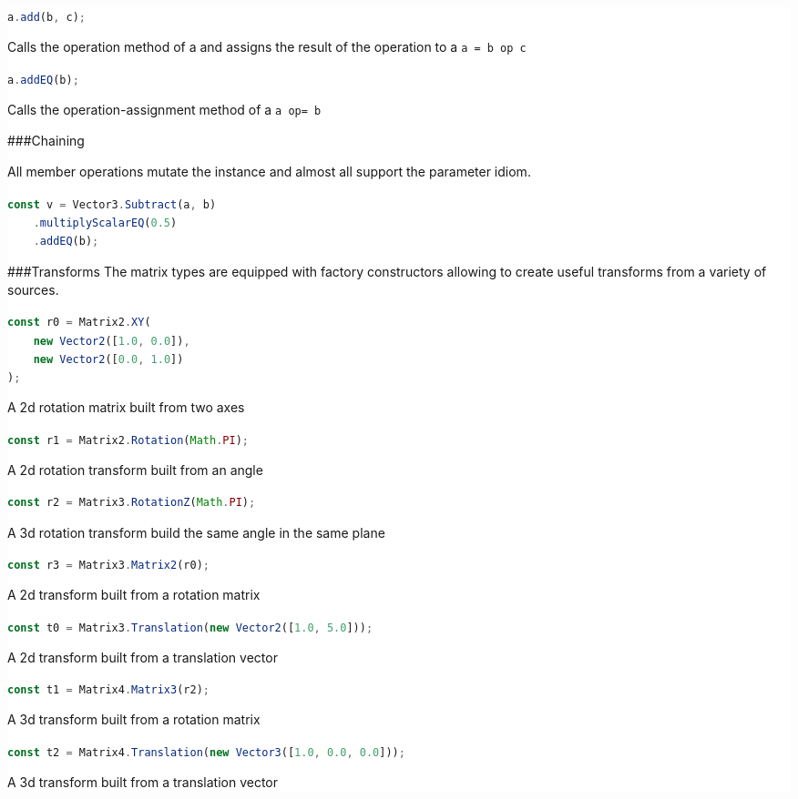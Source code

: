 ```js
a.add(b, c);
```
Calls the operation method of a and assigns the result of the operation to a `a = b op c`

```js
a.addEQ(b);
```
Calls the operation-assignment method of a `a op= b`

###Chaining

All member operations mutate the instance and almost all support the parameter idiom.

```js
const v = Vector3.Subtract(a, b)
	.multiplyScalarEQ(0.5)
	.addEQ(b);
```

###Transforms
The matrix types are equipped with factory constructors
allowing to create useful transforms from a variety of sources.
  
```js
const r0 = Matrix2.XY(
	new Vector2([1.0, 0.0]),
	new Vector2([0.0, 1.0])
);
```
A 2d rotation matrix built from two axes

```js
const r1 = Matrix2.Rotation(Math.PI);
```
A 2d rotation transform built from an angle

```js
const r2 = Matrix3.RotationZ(Math.PI);
```
A 3d rotation transform build the same angle in the same plane
 
```js
const r3 = Matrix3.Matrix2(r0);
```
A 2d transform built from a rotation matrix

```js
const t0 = Matrix3.Translation(new Vector2([1.0, 5.0]));    
```
A 2d transform built from a translation vector

```js
const t1 = Matrix4.Matrix3(r2);
```
A 3d transform built from a rotation matrix

```js
const t2 = Matrix4.Translation(new Vector3([1.0, 0.0, 0.0]));
```
A 3d transform built from a translation vector
